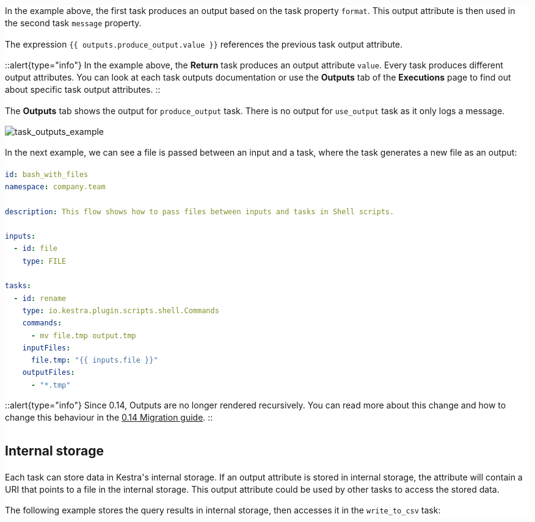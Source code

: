In the example above, the first task produces an output based on the task property `format`. This output attribute is then used in the second task `message` property.

The expression `{{ outputs.produce_output.value }}` references the previous task output attribute.

::alert{type="info"}
In the example above, the **Return** task produces an output attribute `value`. Every task produces different output attributes. You can look at each task outputs documentation or use the **Outputs** tab of the **Executions** page to find out about specific task output attributes.
::

The **Outputs** tab shows the output for `produce_output` task. There is no output for `use_output` task as it only logs a message.

![task_outputs_example](/docs/workflow-components/outputs/task_outputs_example.png)

In the next example, we can see a file is passed between an input and a task, where the task generates a new file as an output:

```yaml
id: bash_with_files
namespace: company.team

description: This flow shows how to pass files between inputs and tasks in Shell scripts.

inputs:
  - id: file
    type: FILE

tasks:
  - id: rename
    type: io.kestra.plugin.scripts.shell.Commands
    commands:
      - mv file.tmp output.tmp
    inputFiles:
      file.tmp: "{{ inputs.file }}"
    outputFiles:
      - "*.tmp"
```

::alert{type="info"}
Since 0.14, Outputs are no longer rendered recursively. You can read more about this change and how to change this behaviour in the [0.14 Migration guide](../11.migration-guide/0.14.0/recursive-rendering.md).
::

## Internal storage

Each task can store data in Kestra's internal storage. If an output attribute is stored in internal storage, the attribute will contain a URI that points to a file in the internal storage. This output attribute could be used by other tasks to access the stored data.

The following example stores the query results in internal storage, then accesses it in the `write_to_csv` task:
